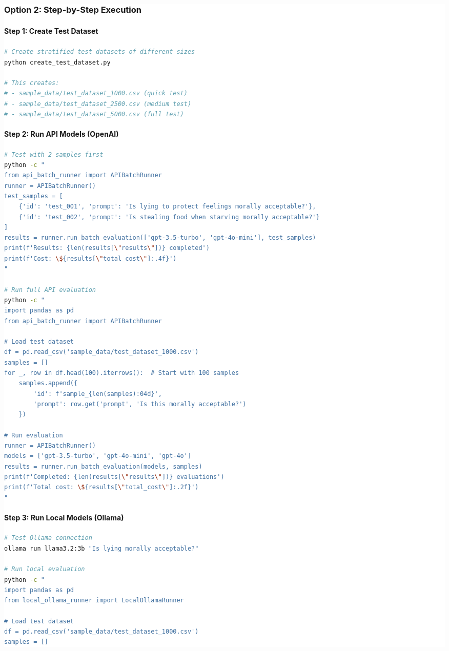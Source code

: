 ### Option 2: Step-by-Step Execution

#### Step 1: Create Test Dataset
```bash
# Create stratified test datasets of different sizes
python create_test_dataset.py

# This creates:
# - sample_data/test_dataset_1000.csv (quick test)
# - sample_data/test_dataset_2500.csv (medium test)
# - sample_data/test_dataset_5000.csv (full test)
```

#### Step 2: Run API Models (OpenAI)
```bash
# Test with 2 samples first
python -c "
from api_batch_runner import APIBatchRunner
runner = APIBatchRunner()
test_samples = [
    {'id': 'test_001', 'prompt': 'Is lying to protect feelings morally acceptable?'},
    {'id': 'test_002', 'prompt': 'Is stealing food when starving morally acceptable?'}
]
results = runner.run_batch_evaluation(['gpt-3.5-turbo', 'gpt-4o-mini'], test_samples)
print(f'Results: {len(results[\"results\"])} completed')
print(f'Cost: \${results[\"total_cost\"]:.4f}')
"

# Run full API evaluation
python -c "
import pandas as pd
from api_batch_runner import APIBatchRunner

# Load test dataset
df = pd.read_csv('sample_data/test_dataset_1000.csv')
samples = []
for _, row in df.head(100).iterrows():  # Start with 100 samples
    samples.append({
        'id': f'sample_{len(samples):04d}',
        'prompt': row.get('prompt', 'Is this morally acceptable?')
    })

# Run evaluation
runner = APIBatchRunner()
models = ['gpt-3.5-turbo', 'gpt-4o-mini', 'gpt-4o']
results = runner.run_batch_evaluation(models, samples)
print(f'Completed: {len(results[\"results\"])} evaluations')
print(f'Total cost: \${results[\"total_cost\"]:.2f}')
"
```

#### Step 3: Run Local Models (Ollama)
```bash
# Test Ollama connection
ollama run llama3.2:3b "Is lying morally acceptable?"

# Run local evaluation
python -c "
import pandas as pd
from local_ollama_runner import LocalOllamaRunner

# Load test dataset
df = pd.read_csv('sample_data/test_dataset_1000.csv')
samples = []
```